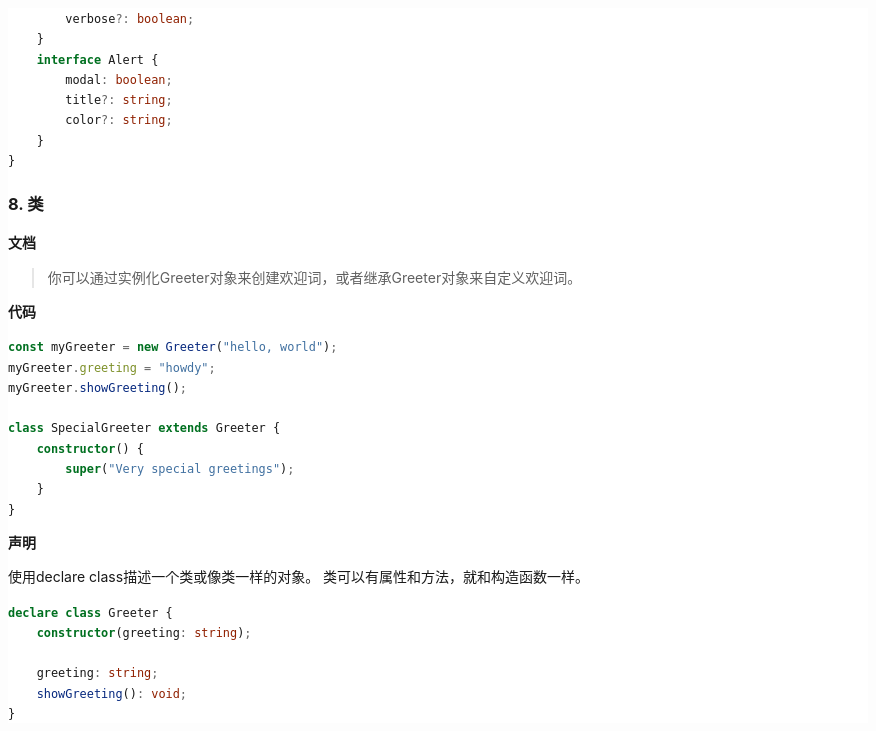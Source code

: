 ```typescript
        verbose?: boolean;
    }
    interface Alert {
        modal: boolean;
        title?: string;
        color?: string;
    }
}
```
### 8. 类
**文档**

> 你可以通过实例化Greeter对象来创建欢迎词，或者继承Greeter对象来自定义欢迎词。

**代码**
```typescript
const myGreeter = new Greeter("hello, world");
myGreeter.greeting = "howdy";
myGreeter.showGreeting();

class SpecialGreeter extends Greeter {
    constructor() {
        super("Very special greetings");
    }
}
```
**声明**

使用declare class描述一个类或像类一样的对象。 类可以有属性和方法，就和构造函数一样。
```typescript
declare class Greeter {
    constructor(greeting: string);

    greeting: string;
    showGreeting(): void;
}
```
